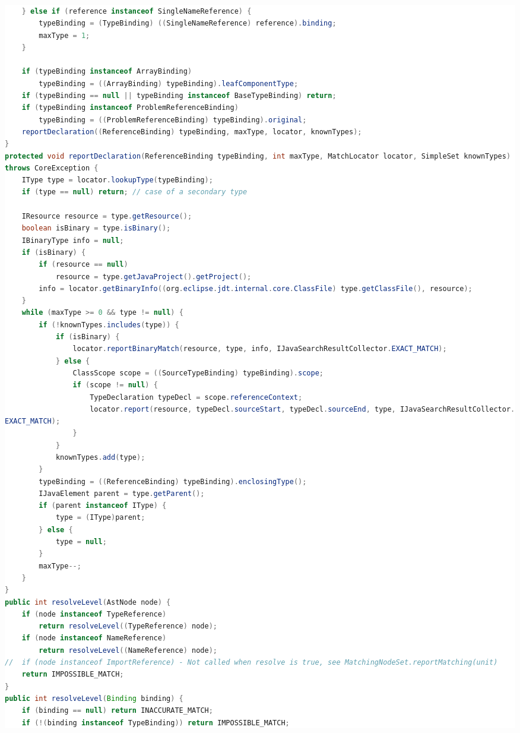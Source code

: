 ```java
	} else if (reference instanceof SingleNameReference) {
		typeBinding = (TypeBinding) ((SingleNameReference) reference).binding;
		maxType = 1;
	}
	
	if (typeBinding instanceof ArrayBinding)
		typeBinding = ((ArrayBinding) typeBinding).leafComponentType;
	if (typeBinding == null || typeBinding instanceof BaseTypeBinding) return;
	if (typeBinding instanceof ProblemReferenceBinding)
		typeBinding = ((ProblemReferenceBinding) typeBinding).original;
	reportDeclaration((ReferenceBinding) typeBinding, maxType, locator, knownTypes);
}
protected void reportDeclaration(ReferenceBinding typeBinding, int maxType, MatchLocator locator, SimpleSet knownTypes) throws CoreException {
	IType type = locator.lookupType(typeBinding);
	if (type == null) return; // case of a secondary type

	IResource resource = type.getResource();
	boolean isBinary = type.isBinary();
	IBinaryType info = null;
	if (isBinary) {
		if (resource == null)
			resource = type.getJavaProject().getProject();
		info = locator.getBinaryInfo((org.eclipse.jdt.internal.core.ClassFile) type.getClassFile(), resource);
	}
	while (maxType >= 0 && type != null) {
		if (!knownTypes.includes(type)) {
			if (isBinary) {
				locator.reportBinaryMatch(resource, type, info, IJavaSearchResultCollector.EXACT_MATCH);
			} else {
				ClassScope scope = ((SourceTypeBinding) typeBinding).scope;
				if (scope != null) {
					TypeDeclaration typeDecl = scope.referenceContext;
					locator.report(resource, typeDecl.sourceStart, typeDecl.sourceEnd, type, IJavaSearchResultCollector.EXACT_MATCH);
				}
			}
			knownTypes.add(type);
		}
		typeBinding = ((ReferenceBinding) typeBinding).enclosingType();
		IJavaElement parent = type.getParent();
		if (parent instanceof IType) {
			type = (IType)parent;
		} else {
			type = null;
		}
		maxType--;
	}
}
public int resolveLevel(AstNode node) {
	if (node instanceof TypeReference)
		return resolveLevel((TypeReference) node);
	if (node instanceof NameReference)
		return resolveLevel((NameReference) node);
//	if (node instanceof ImportReference) - Not called when resolve is true, see MatchingNodeSet.reportMatching(unit)
	return IMPOSSIBLE_MATCH;
}
public int resolveLevel(Binding binding) {
	if (binding == null) return INACCURATE_MATCH;
	if (!(binding instanceof TypeBinding)) return IMPOSSIBLE_MATCH;
```